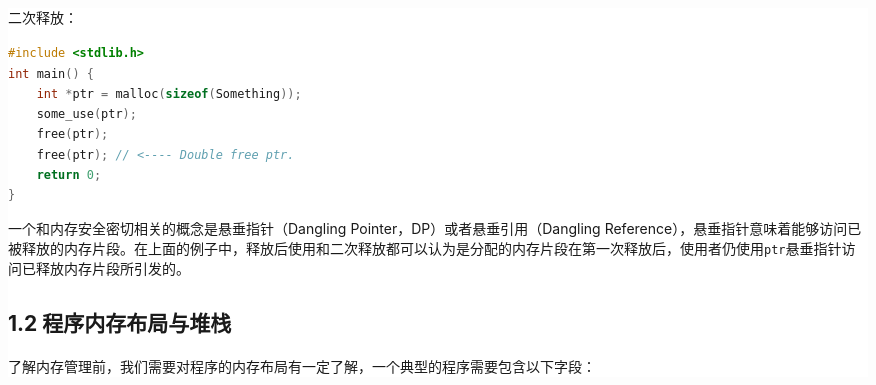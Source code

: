 二次释放：

```C
#include <stdlib.h>
int main() {
    int *ptr = malloc(sizeof(Something));
    some_use(ptr);
    free(ptr);
    free(ptr); // <---- Double free ptr.
    return 0;
}
```

一个和内存安全密切相关的概念是悬垂指针（Dangling Pointer，DP）或者悬垂引用（Dangling Reference），悬垂指针意味着能够访问已被释放的内存片段。在上面的例子中，释放后使用和二次释放都可以认为是分配的内存片段在第一次释放后，使用者仍使用`ptr`悬垂指针访问已释放内存片段所引发的。

## 1.2 程序内存布局与堆栈

了解内存管理前，我们需要对程序的内存布局有一定了解，一个典型的程序需要包含以下字段：
